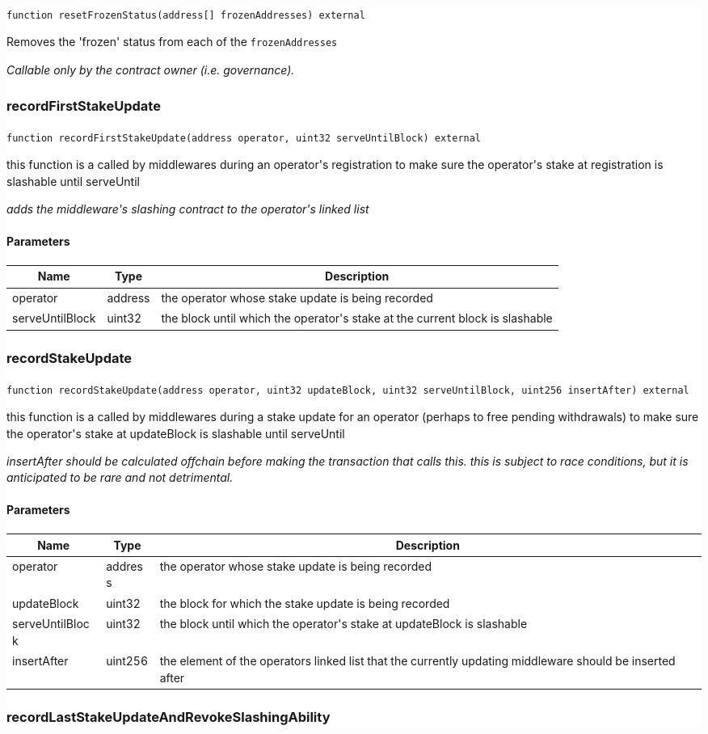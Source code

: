 ```solidity
function resetFrozenStatus(address[] frozenAddresses) external
```

Removes the 'frozen' status from each of the `frozenAddresses`

_Callable only by the contract owner (i.e. governance)._

### recordFirstStakeUpdate

```solidity
function recordFirstStakeUpdate(address operator, uint32 serveUntilBlock) external
```

this function is a called by middlewares during an operator's registration to make sure the operator's stake at registration 
        is slashable until serveUntil

_adds the middleware's slashing contract to the operator's linked list_

#### Parameters

| Name | Type | Description |
| ---- | ---- | ----------- |
| operator | address | the operator whose stake update is being recorded |
| serveUntilBlock | uint32 | the block until which the operator's stake at the current block is slashable |

### recordStakeUpdate

```solidity
function recordStakeUpdate(address operator, uint32 updateBlock, uint32 serveUntilBlock, uint256 insertAfter) external
```

this function is a called by middlewares during a stake update for an operator (perhaps to free pending withdrawals)
        to make sure the operator's stake at updateBlock is slashable until serveUntil

_insertAfter should be calculated offchain before making the transaction that calls this. this is subject to race conditions, 
     but it is anticipated to be rare and not detrimental._

#### Parameters

| Name | Type | Description |
| ---- | ---- | ----------- |
| operator | address | the operator whose stake update is being recorded |
| updateBlock | uint32 | the block for which the stake update is being recorded |
| serveUntilBlock | uint32 | the block until which the operator's stake at updateBlock is slashable |
| insertAfter | uint256 | the element of the operators linked list that the currently updating middleware should be inserted after |

### recordLastStakeUpdateAndRevokeSlashingAbility
